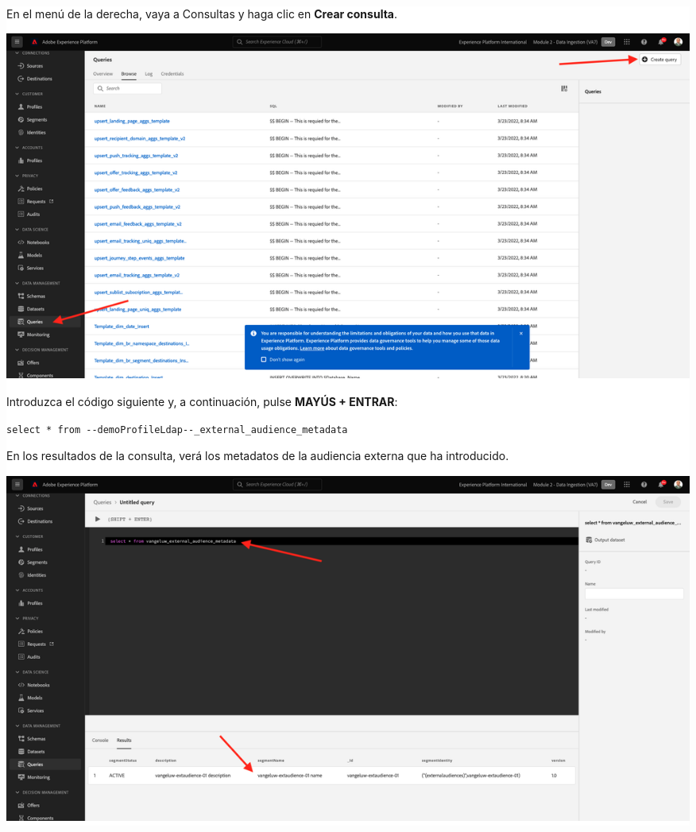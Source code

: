 En el menú de la derecha, vaya a Consultas y haga clic en **Crear consulta**.

![Metadatos de Audiencias externas str 4](images/extAudMDstr4.png)

Introduzca el código siguiente y, a continuación, pulse **MAYÚS + ENTRAR**:

```
select * from --demoProfileLdap--_external_audience_metadata
```

En los resultados de la consulta, verá los metadatos de la audiencia externa que ha introducido.

![Metadatos de Audiencias externas str 5](images/extAudMDstr5.png)
